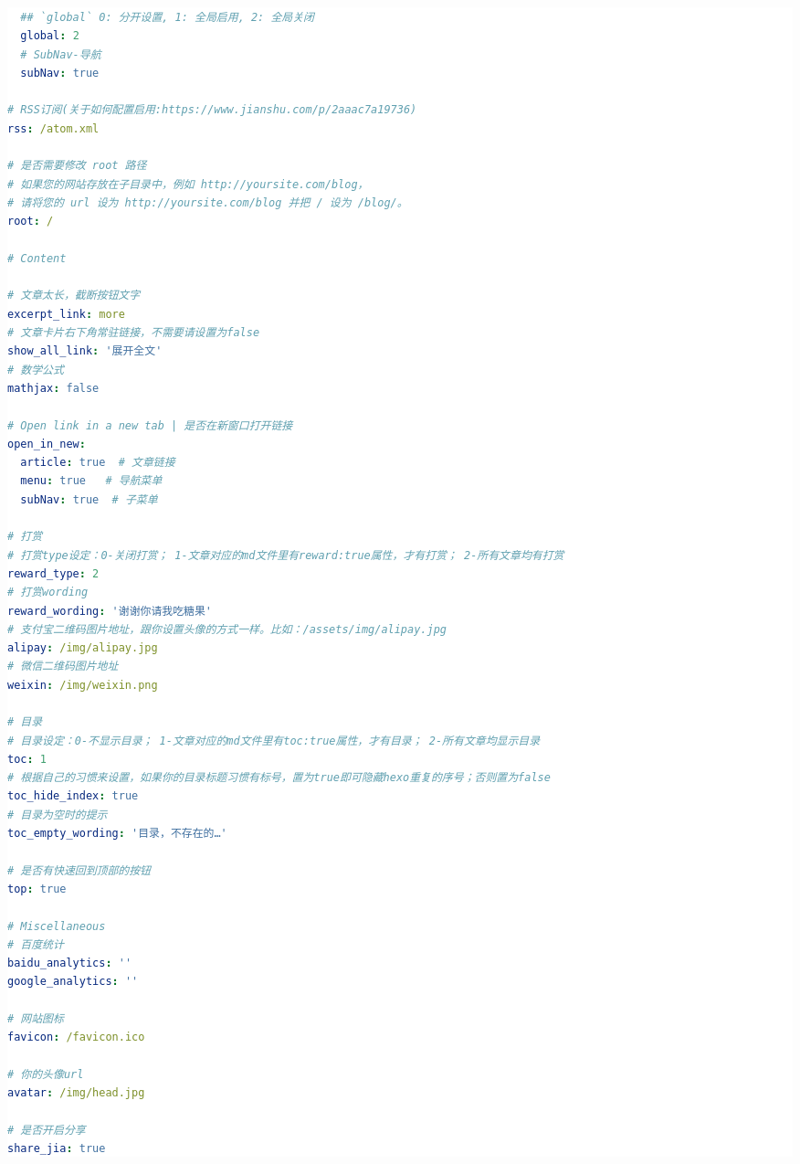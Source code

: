 ```yaml
  ## `global` 0: 分开设置, 1: 全局启用, 2: 全局关闭
  global: 2
  # SubNav-导航
  subNav: true

# RSS订阅(关于如何配置启用:https://www.jianshu.com/p/2aaac7a19736)
rss: /atom.xml

# 是否需要修改 root 路径
# 如果您的网站存放在子目录中，例如 http://yoursite.com/blog，
# 请将您的 url 设为 http://yoursite.com/blog 并把 / 设为 /blog/。
root: /

# Content

# 文章太长，截断按钮文字
excerpt_link: more
# 文章卡片右下角常驻链接，不需要请设置为false
show_all_link: '展开全文'
# 数学公式
mathjax: false

# Open link in a new tab | 是否在新窗口打开链接
open_in_new:
  article: true  # 文章链接
  menu: true   # 导航菜单
  subNav: true  # 子菜单

# 打赏
# 打赏type设定：0-关闭打赏； 1-文章对应的md文件里有reward:true属性，才有打赏； 2-所有文章均有打赏
reward_type: 2
# 打赏wording
reward_wording: '谢谢你请我吃糖果'
# 支付宝二维码图片地址，跟你设置头像的方式一样。比如：/assets/img/alipay.jpg
alipay: /img/alipay.jpg
# 微信二维码图片地址
weixin: /img/weixin.png

# 目录
# 目录设定：0-不显示目录； 1-文章对应的md文件里有toc:true属性，才有目录； 2-所有文章均显示目录
toc: 1
# 根据自己的习惯来设置，如果你的目录标题习惯有标号，置为true即可隐藏hexo重复的序号；否则置为false
toc_hide_index: true
# 目录为空时的提示
toc_empty_wording: '目录，不存在的…'

# 是否有快速回到顶部的按钮
top: true

# Miscellaneous
# 百度统计
baidu_analytics: ''
google_analytics: ''

# 网站图标
favicon: /favicon.ico

# 你的头像url
avatar: /img/head.jpg

# 是否开启分享
share_jia: true

```